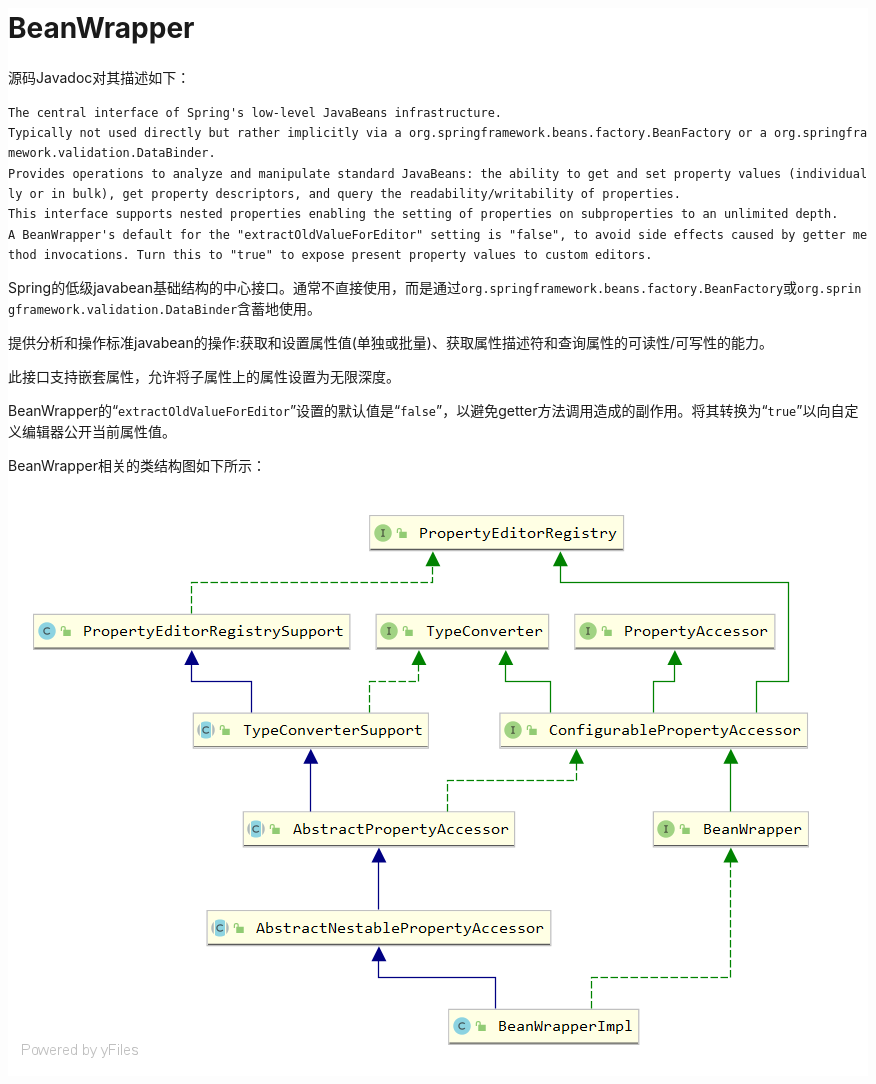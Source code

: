 # BeanWrapper



源码Javadoc对其描述如下：

```
The central interface of Spring's low-level JavaBeans infrastructure.
Typically not used directly but rather implicitly via a org.springframework.beans.factory.BeanFactory or a org.springframework.validation.DataBinder.
Provides operations to analyze and manipulate standard JavaBeans: the ability to get and set property values (individually or in bulk), get property descriptors, and query the readability/writability of properties.
This interface supports nested properties enabling the setting of properties on subproperties to an unlimited depth.
A BeanWrapper's default for the "extractOldValueForEditor" setting is "false", to avoid side effects caused by getter method invocations. Turn this to "true" to expose present property values to custom editors.
```

Spring的低级javabean基础结构的中心接口。通常不直接使用，而是通过`org.springframework.beans.factory.BeanFactory`或`org.springframework.validation.DataBinder`含蓄地使用。

提供分析和操作标准javabean的操作:获取和设置属性值(单独或批量)、获取属性描述符和查询属性的可读性/可写性的能力。

此接口支持嵌套属性，允许将子属性上的属性设置为无限深度。

BeanWrapper的“`extractOldValueForEditor`”设置的默认值是“`false`”，以避免getter方法调用造成的副作用。将其转换为“`true`”以向自定义编辑器公开当前属性值。

BeanWrapper相关的类结构图如下所示：

![](BeanWrapperImpl.png)
